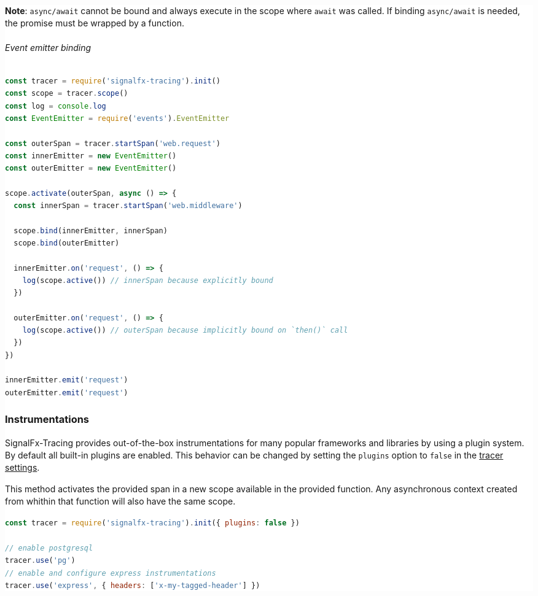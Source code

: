 **Note**: `async/await` cannot be bound and always execute in the scope where
`await` was called. If binding `async/await` is needed, the promise must be
wrapped by a function.

###### Event emitter binding

```javascript
const tracer = require('signalfx-tracing').init()
const scope = tracer.scope()
const log = console.log
const EventEmitter = require('events').EventEmitter

const outerSpan = tracer.startSpan('web.request')
const innerEmitter = new EventEmitter()
const outerEmitter = new EventEmitter()

scope.activate(outerSpan, async () => {
  const innerSpan = tracer.startSpan('web.middleware')

  scope.bind(innerEmitter, innerSpan)
  scope.bind(outerEmitter)

  innerEmitter.on('request', () => {
    log(scope.active()) // innerSpan because explicitly bound
  })

  outerEmitter.on('request', () => {
    log(scope.active()) // outerSpan because implicitly bound on `then()` call
  })
})

innerEmitter.emit('request')
outerEmitter.emit('request')
```

### Instrumentations

SignalFx-Tracing provides out-of-the-box instrumentations for many popular frameworks and libraries by using a plugin system. By default all built-in plugins are enabled. This behavior can be changed by setting the `plugins` option to `false` in the [tracer settings](#tracer-settings).

This method activates the provided span in a new scope available in the
provided function. Any asynchronous context created from whithin that function
will also have the same scope.

```javascript
const tracer = require('signalfx-tracing').init({ plugins: false })

// enable postgresql
tracer.use('pg')
// enable and configure express instrumentations
tracer.use('express', { headers: ['x-my-tagged-header'] })
```
